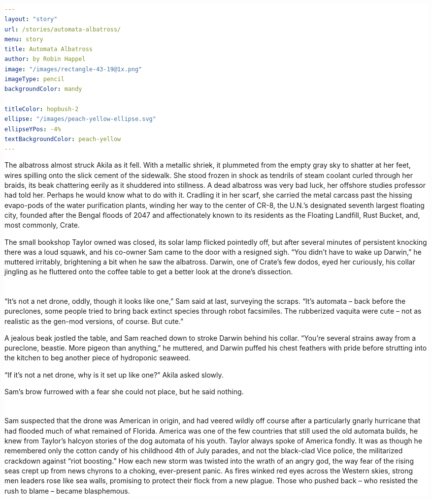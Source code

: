```yaml
---
layout: "story"
url: /stories/automata-albatross/
menu: story
title: Automata Albatross
author: by Robin Happel
image: "/images/rectangle-43-19@1x.png"
imageType: pencil
backgroundColor: mandy

titleColor: hopbush-2
ellipse: "/images/peach-yellow-ellipse.svg"
ellipseYPos: -4%
textBackgroundColor: peach-yellow
---
```

The albatross almost struck Akila as it fell. With a metallic shriek, it plummeted from the empty gray sky to shatter at her feet, wires spilling onto the slick cement of the sidewalk. She stood frozen in shock as tendrils of steam coolant curled through her braids, its beak chattering eerily as it shuddered into stillness. A dead albatross was very bad luck, her offshore studies professor had told her. Perhaps he would know what to do with it. Cradling it in her scarf, she carried the metal carcass past the hissing evapo-pods of the water purification plants, winding her way to the center of CR-8, the U.N.’s designated seventh largest floating city, founded after the Bengal floods of 2047 and affectionately known to its residents as the Floating Landfill, Rust Bucket, and, most commonly, Crate.

The small bookshop Taylor owned was closed, its solar lamp flicked pointedly off, but after several minutes of persistent knocking there was a loud squawk, and his co-owner Sam came to the door with a resigned sigh. “You didn’t have to wake up Darwin,” he muttered irritably, brightening a bit when he saw the albatross. Darwin, one of Crate’s few dodos, eyed her curiously, his collar jingling as he fluttered onto the coffee table to get a better look at the drone’s dissection.

#

“It’s not a net drone, oddly, though it looks like one,” Sam said at last, surveying the scraps. “It’s automata – back before the pureclones, some people tried to bring back extinct species through robot facsimiles. The rubberized vaquita were cute – not as realistic as the gen-mod versions, of course. But cute.” 

A jealous beak jostled the table, and Sam reached down to stroke Darwin behind his collar. “You’re several strains away from a pureclone, beastie. More pigeon than anything,” he muttered, and Darwin puffed his chest feathers with pride before strutting into the kitchen to beg another piece of hydroponic seaweed.

“If it’s not a net drone, why is it set up like one?” Akila asked slowly. 

Sam’s brow furrowed with a fear she could not place, but he said nothing. 

#

Sam suspected that the drone was American in origin, and had veered wildly off course after a particularly gnarly hurricane that had flooded much of what remained of Florida. America was one of the few countries that still used the old automata builds, he knew from Taylor’s halcyon stories of the dog automata of his youth. Taylor always spoke of America fondly. It was as though he remembered only the cotton candy of his childhood 4th of July parades, and not the black-clad Vice police, the militarized crackdown against “riot boosting.” How each new storm was twisted into the wrath of an angry god, the way fear of the rising seas crept up from news chyrons to a choking, ever-present panic. As fires winked red eyes across the Western skies, strong men leaders rose like sea walls, promising to protect their flock from a new plague. Those who pushed back – who resisted the rush to blame – became blasphemous. 
